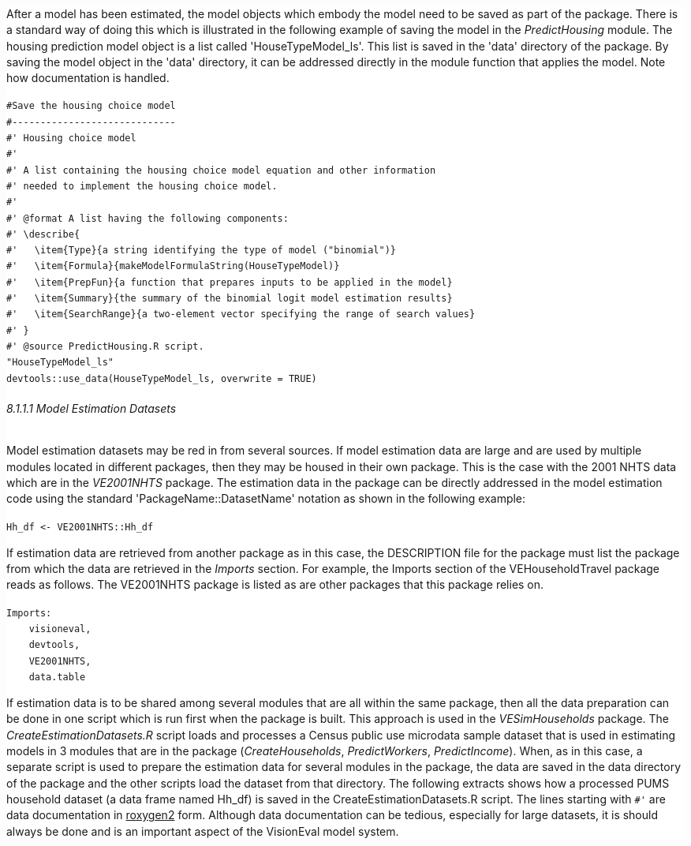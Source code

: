 After a model has been estimated, the model objects which embody the model need to be saved as part of the package. There is a standard way of doing this which is illustrated in the following example of saving the model in the *PredictHousing* module. The housing prediction model object is a list called 'HouseTypeModel_ls'. This list is saved in the 'data' directory of the package. By saving the model object in the 'data' directory, it can be addressed directly in the module function that applies the model. Note how documentation is handled.

```
#Save the housing choice model
#-----------------------------
#' Housing choice model
#'
#' A list containing the housing choice model equation and other information
#' needed to implement the housing choice model.
#'
#' @format A list having the following components:
#' \describe{
#'   \item{Type}{a string identifying the type of model ("binomial")}
#'   \item{Formula}{makeModelFormulaString(HouseTypeModel)}
#'   \item{PrepFun}{a function that prepares inputs to be applied in the model}
#'   \item{Summary}{the summary of the binomial logit model estimation results}
#'   \item{SearchRange}{a two-element vector specifying the range of search values}
#' }
#' @source PredictHousing.R script.
"HouseTypeModel_ls"
devtools::use_data(HouseTypeModel_ls, overwrite = TRUE)

```

###### 8.1.1.1 Model Estimation Datasets
Model estimation datasets may be red in from several sources. If model estimation data are large and are used by multiple modules located in different packages, then they may be housed in their own package. This is the case with the 2001 NHTS data which are in the *VE2001NHTS* package. The estimation data in the package can be directly addressed in the model estimation code using the standard 'PackageName::DatasetName' notation as shown in the following example:  

```
Hh_df <- VE2001NHTS::Hh_df
```

If estimation data are retrieved from another package as in this case, the DESCRIPTION file for the package must list the package from which the data are retrieved in the *Imports* section. For example, the Imports section of the VEHouseholdTravel package reads as follows. The VE2001NHTS package is listed as are other packages that this package relies on.

```
Imports:
    visioneval,
    devtools,
    VE2001NHTS,
    data.table
```
    
If estimation data is to be shared among several modules that are all within the same package, then all the data preparation can be done in one script which is run first when the package is built. This approach is used in the *VESimHouseholds* package. The *CreateEstimationDatasets.R* script loads and processes a Census public use microdata sample dataset that is used in estimating models in 3 modules that are in the package (*CreateHouseholds*, *PredictWorkers*, *PredictIncome*). When, as in this case, a separate script is used to prepare the estimation data for several modules in the package, the data are saved in the data directory of the package and the other scripts load the dataset from that directory. The following extracts shows how a processed PUMS household dataset (a data frame named Hh_df) is saved in the CreateEstimationDatasets.R script. The lines starting with `#'` are data documentation in [roxygen2](https://cran.r-project.org/web/packages/roxygen2/vignettes/roxygen2.html) form. Although data documentation can be tedious, especially for large datasets, it is should always be done and is an important aspect of the VisionEval model system.
